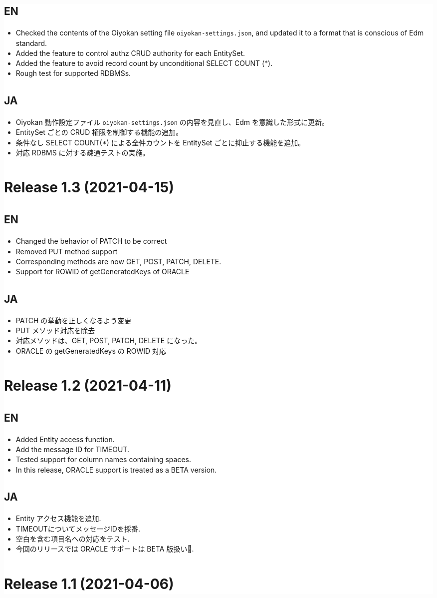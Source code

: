 ## EN

- Checked the contents of the Oiyokan setting file `oiyokan-settings.json`, and updated it to a format that is conscious of Edm standard.
- Added the feature to control authz CRUD authority for each EntitySet.
- Added the feature to avoid record count by unconditional SELECT COUNT (*).
- Rough test for supported RDBMSs.

## JA

- Oiyokan 動作設定ファイル `oiyokan-settings.json` の内容を見直し、Edm を意識した形式に更新。
- EntitySet ごとの CRUD 権限を制御する機能の追加。
- 条件なし SELECT COUNT(*) による全件カウントを EntitySet ごとに抑止する機能を追加。
- 対応 RDBMS に対する疎通テストの実施。

# Release 1.3 (2021-04-15)

## EN

- Changed the behavior of PATCH to be correct
- Removed PUT method support
- Corresponding methods are now GET, POST, PATCH, DELETE.
- Support for ROWID of getGeneratedKeys of ORACLE

## JA

- PATCH の挙動を正しくなるよう変更
- PUT メソッド対応を除去
- 対応メソッドは、GET, POST, PATCH, DELETE になった。
- ORACLE の getGeneratedKeys の ROWID 対応

# Release 1.2 (2021-04-11)

## EN

- Added Entity access function.
- Add the message ID for TIMEOUT.
- Tested support for column names containing spaces.
- In this release, ORACLE support is treated as a BETA version.

## JA

- Entity アクセス機能を追加.
- TIMEOUTについてメッセージIDを採番.
- 空白を含む項目名への対応をテスト.
- 今回のリリースでは ORACLE サポートは BETA 版扱い.

# Release 1.1 (2021-04-06)
